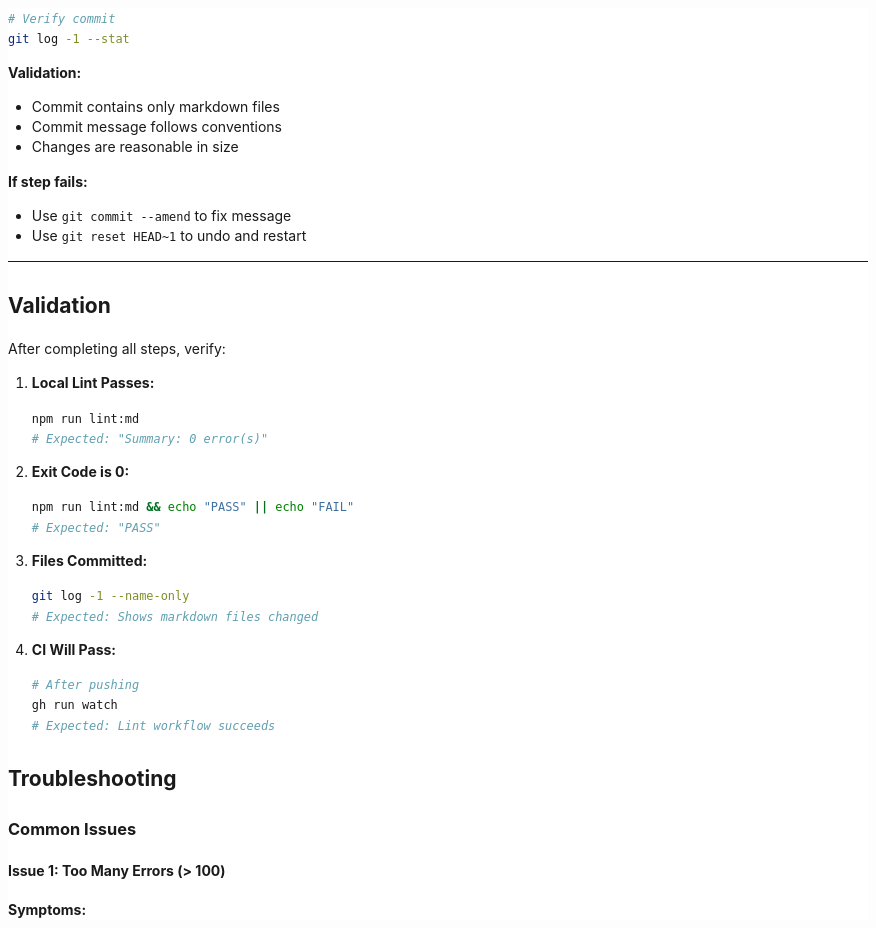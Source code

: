 ```bash
# Verify commit
git log -1 --stat
```

**Validation:**

- Commit contains only markdown files
- Commit message follows conventions
- Changes are reasonable in size

**If step fails:**

- Use `git commit --amend` to fix message
- Use `git reset HEAD~1` to undo and restart

---

## Validation

After completing all steps, verify:

1. **Local Lint Passes:**

   ```bash
   npm run lint:md
   # Expected: "Summary: 0 error(s)"
   ```

2. **Exit Code is 0:**

   ```bash
   npm run lint:md && echo "PASS" || echo "FAIL"
   # Expected: "PASS"
   ```

3. **Files Committed:**

   ```bash
   git log -1 --name-only
   # Expected: Shows markdown files changed
   ```

4. **CI Will Pass:**

   ```bash
   # After pushing
   gh run watch
   # Expected: Lint workflow succeeds
   ```

## Troubleshooting

### Common Issues

#### Issue 1: Too Many Errors (> 100)

**Symptoms:**

